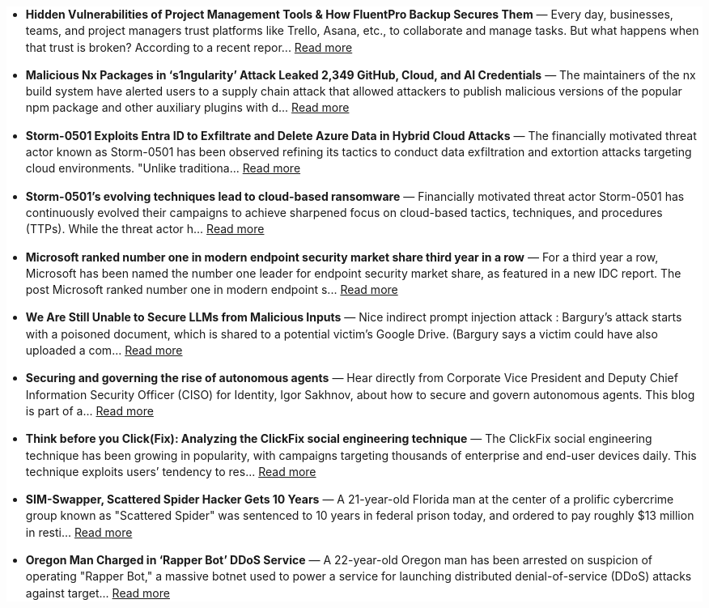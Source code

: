 - **Hidden Vulnerabilities of Project Management Tools & How FluentPro Backup Secures Them** — Every day, businesses, teams, and project managers trust platforms like Trello, Asana, etc., to collaborate and manage tasks. But what happens when that trust is broken? According to a recent repor...
  <a href="https://thehackernews.com/2025/08/hidden-vulnerabilities-of-project.html">Read more</a>

- **Malicious Nx Packages in ‘s1ngularity’ Attack Leaked 2,349 GitHub, Cloud, and AI Credentials** — The maintainers of the nx build system have alerted users to a supply chain attack that allowed attackers to publish malicious versions of the popular npm package and other auxiliary plugins with d...
  <a href="https://thehackernews.com/2025/08/malicious-nx-packages-in-s1ngularity.html">Read more</a>

- **Storm-0501 Exploits Entra ID to Exfiltrate and Delete Azure Data in Hybrid Cloud Attacks** — The financially motivated threat actor known as Storm-0501 has been observed refining its tactics to conduct data exfiltration and extortion attacks targeting cloud environments. "Unlike traditiona...
  <a href="https://thehackernews.com/2025/08/storm-0501-exploits-entra-id-to.html">Read more</a>

- **Storm-0501’s evolving techniques lead to cloud-based ransomware** — Financially motivated threat actor Storm-0501 has continuously evolved their campaigns to achieve sharpened focus on cloud-based tactics, techniques, and procedures (TTPs). While the threat actor h...
  <a href="https://www.microsoft.com/en-us/security/blog/2025/08/27/storm-0501s-evolving-techniques-lead-to-cloud-based-ransomware/">Read more</a>

- **Microsoft ranked number one in modern endpoint security market share third year in a row** — For a third year a row, Microsoft has been named the number one leader for endpoint security market share, as featured in a new IDC report. The post Microsoft ranked number one in modern endpoint s...
  <a href="https://www.microsoft.com/en-us/security/blog/2025/08/27/microsoft-ranked-number-one-in-modern-endpoint-security-market-share-third-year-in-a-row/">Read more</a>

- **We Are Still Unable to Secure LLMs from Malicious Inputs** — Nice indirect prompt injection attack : Bargury’s attack starts with a poisoned document, which is shared to a potential victim’s Google Drive. (Bargury says a victim could have also uploaded a com...
  <a href="https://www.schneier.com/blog/archives/2025/08/we-are-still-unable-to-secure-llms-from-malicious-inputs.html">Read more</a>

- **Securing and governing the rise of autonomous agents​​** — Hear directly from Corporate Vice President and Deputy Chief Information Security Officer (CISO) for Identity, Igor Sakhnov, about how to secure and govern autonomous agents. This blog is part of a...
  <a href="https://www.microsoft.com/en-us/security/blog/2025/08/26/securing-and-governing-the-rise-of-autonomous-agents/">Read more</a>

- **Think before you Click(Fix): Analyzing the ClickFix social engineering technique** — The ClickFix social engineering technique has been growing in popularity, with campaigns targeting thousands of enterprise and end-user devices daily. This technique exploits users’ tendency to res...
  <a href="https://www.microsoft.com/en-us/security/blog/2025/08/21/think-before-you-clickfix-analyzing-the-clickfix-social-engineering-technique/">Read more</a>

- **SIM-Swapper, Scattered Spider Hacker Gets 10 Years** — A 21-year-old Florida man at the center of a prolific cybercrime group known as "Scattered Spider" was sentenced to 10 years in federal prison today, and ordered to pay roughly $13 million in resti...
  <a href="https://krebsonsecurity.com/2025/08/sim-swapper-scattered-spider-hacker-gets-10-years/">Read more</a>

- **Oregon Man Charged in ‘Rapper Bot’ DDoS Service** — A 22-year-old Oregon man has been arrested on suspicion of operating "Rapper Bot," a massive botnet used to power a service for launching distributed denial-of-service (DDoS) attacks against target...
  <a href="https://krebsonsecurity.com/2025/08/oregon-man-charged-in-rapper-bot-ddos-service/">Read more</a>
